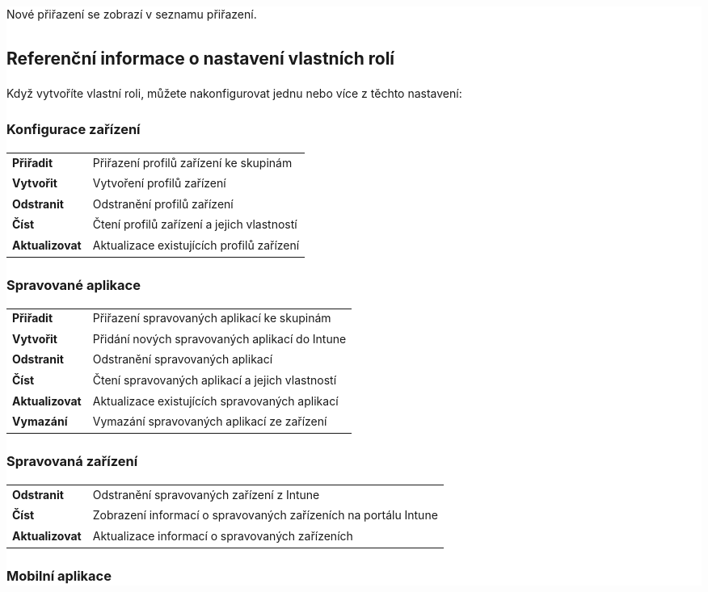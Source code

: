 Nové přiřazení se zobrazí v seznamu přiřazení.

## <a name="custom-role-settings-reference"></a>Referenční informace o nastavení vlastních rolí

Když vytvoříte vlastní roli, můžete nakonfigurovat jednu nebo více z těchto nastavení:

### <a name="device-configurations"></a>Konfigurace zařízení

|||
|-|-|
|**Přiřadit**|Přiřazení profilů zařízení ke skupinám|
|**Vytvořit**|Vytvoření profilů zařízení|
|**Odstranit**|Odstranění profilů zařízení|
|**Číst**|Čtení profilů zařízení a jejich vlastností|
|**Aktualizovat**|Aktualizace existujících profilů zařízení|

### <a name="managed-apps"></a>Spravované aplikace

|||
|-|-|
|**Přiřadit**|Přiřazení spravovaných aplikací ke skupinám|
|**Vytvořit**|Přidání nových spravovaných aplikací do Intune|
|**Odstranit**|Odstranění spravovaných aplikací|
|**Číst**|Čtení spravovaných aplikací a jejich vlastností|
|**Aktualizovat**|Aktualizace existujících spravovaných aplikací|
|**Vymazání**|Vymazání spravovaných aplikací ze zařízení|

### <a name="managed-devices"></a>Spravovaná zařízení

|||
|-|-|
|**Odstranit**|Odstranění spravovaných zařízení z Intune|
|**Číst**|Zobrazení informací o spravovaných zařízeních na portálu Intune|
|**Aktualizovat**|Aktualizace informací o spravovaných zařízeních|

### <a name="mobile-apps"></a>Mobilní aplikace
